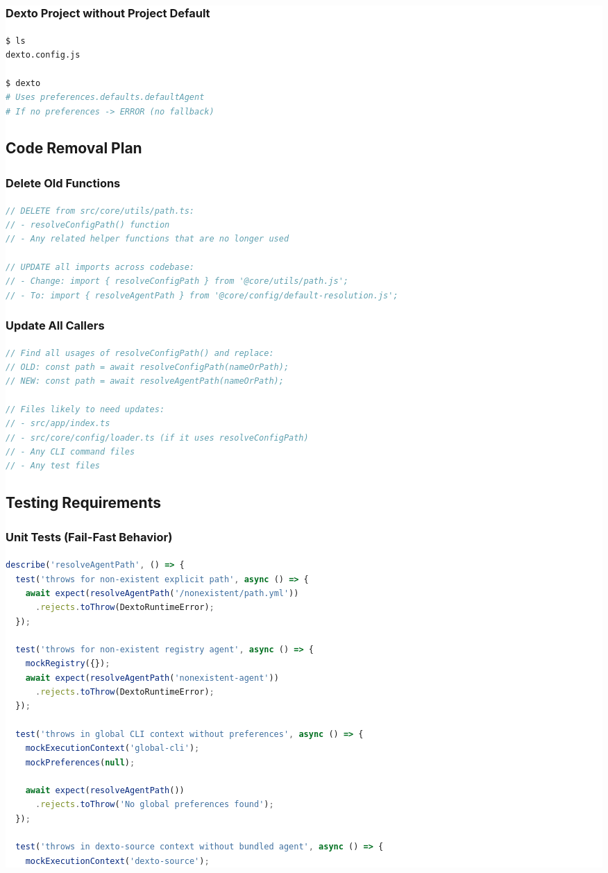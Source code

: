 ### Dexto Project without Project Default
```bash
$ ls  
dexto.config.js

$ dexto
# Uses preferences.defaults.defaultAgent
# If no preferences -> ERROR (no fallback)
```

## Code Removal Plan

### Delete Old Functions
```typescript
// DELETE from src/core/utils/path.ts:
// - resolveConfigPath() function
// - Any related helper functions that are no longer used

// UPDATE all imports across codebase:
// - Change: import { resolveConfigPath } from '@core/utils/path.js';
// - To: import { resolveAgentPath } from '@core/config/default-resolution.js';
```

### Update All Callers
```typescript
// Find all usages of resolveConfigPath() and replace:
// OLD: const path = await resolveConfigPath(nameOrPath);
// NEW: const path = await resolveAgentPath(nameOrPath);

// Files likely to need updates:
// - src/app/index.ts
// - src/core/config/loader.ts (if it uses resolveConfigPath)
// - Any CLI command files
// - Any test files
```

## Testing Requirements

### Unit Tests (Fail-Fast Behavior)
```typescript
describe('resolveAgentPath', () => {
  test('throws for non-existent explicit path', async () => {
    await expect(resolveAgentPath('/nonexistent/path.yml'))
      .rejects.toThrow(DextoRuntimeError);
  });
  
  test('throws for non-existent registry agent', async () => {
    mockRegistry({});
    await expect(resolveAgentPath('nonexistent-agent'))
      .rejects.toThrow(DextoRuntimeError);
  });
  
  test('throws in global CLI context without preferences', async () => {
    mockExecutionContext('global-cli');
    mockPreferences(null);
    
    await expect(resolveAgentPath())
      .rejects.toThrow('No global preferences found');
  });
  
  test('throws in dexto-source context without bundled agent', async () => {
    mockExecutionContext('dexto-source');
```